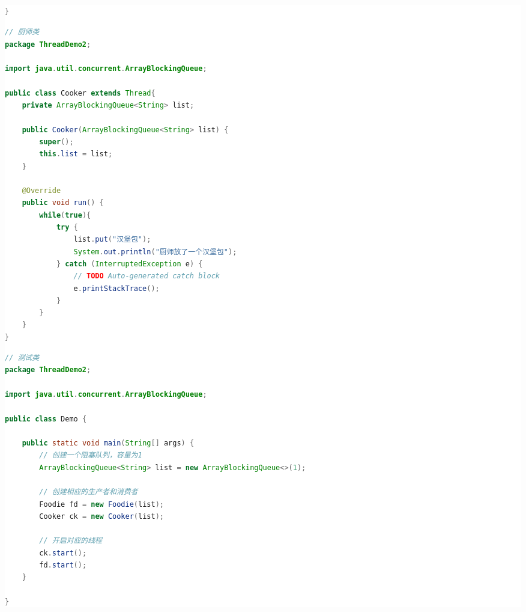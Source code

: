 ```java
}
```

```java
// 厨师类
package ThreadDemo2;

import java.util.concurrent.ArrayBlockingQueue;

public class Cooker extends Thread{
	private ArrayBlockingQueue<String> list;

	public Cooker(ArrayBlockingQueue<String> list) {
		super();
		this.list = list;
	}

	@Override
	public void run() {
		while(true){
			try {
				list.put("汉堡包");
				System.out.println("厨师放了一个汉堡包");
			} catch (InterruptedException e) {
				// TODO Auto-generated catch block
				e.printStackTrace();
			}
		}
	}
}

```

```java
// 测试类
package ThreadDemo2;

import java.util.concurrent.ArrayBlockingQueue;

public class Demo {

	public static void main(String[] args) {
		// 创建一个阻塞队列，容量为1
		ArrayBlockingQueue<String> list = new ArrayBlockingQueue<>(1);
		
		// 创建相应的生产者和消费者
		Foodie fd = new Foodie(list);
		Cooker ck = new Cooker(list);
		
		// 开启对应的线程
		ck.start();
		fd.start();
	}

}
```
